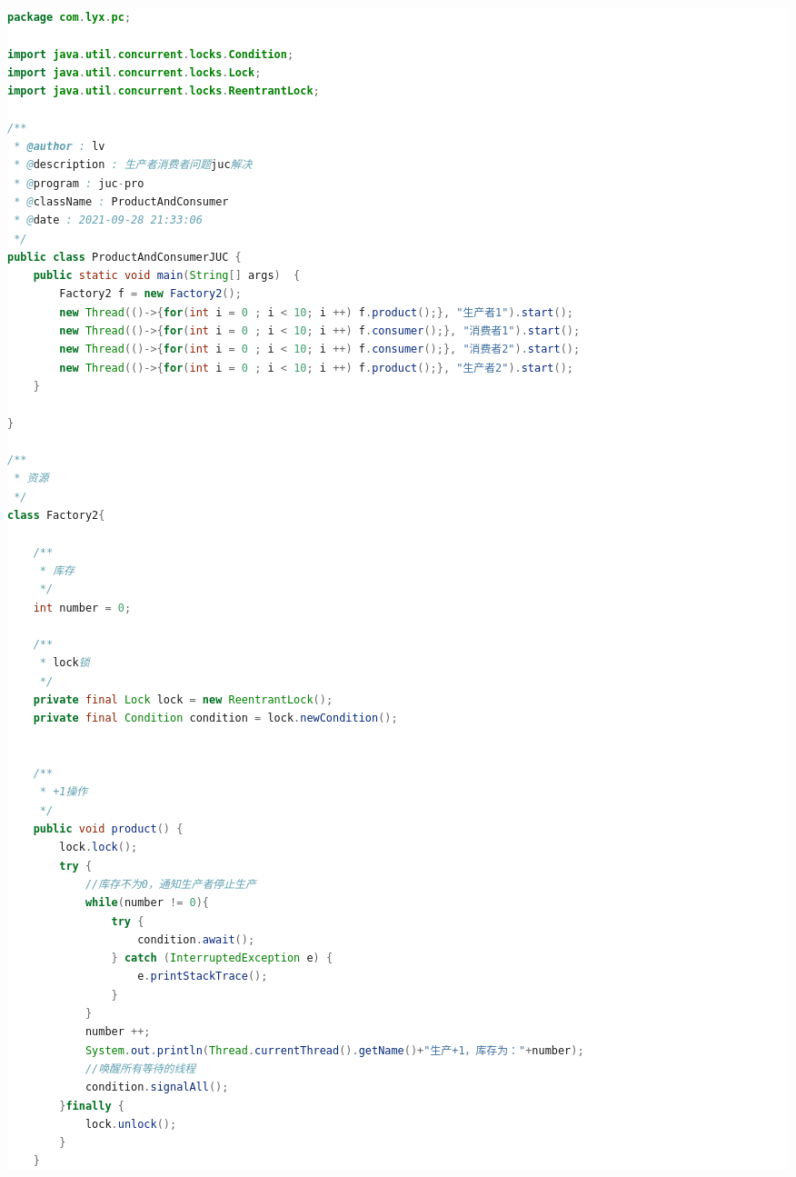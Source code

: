 ```java
package com.lyx.pc;

import java.util.concurrent.locks.Condition;
import java.util.concurrent.locks.Lock;
import java.util.concurrent.locks.ReentrantLock;

/**
 * @author : lv
 * @description : 生产者消费者问题juc解决
 * @program : juc-pro
 * @className : ProductAndConsumer
 * @date : 2021-09-28 21:33:06
 */
public class ProductAndConsumerJUC {
    public static void main(String[] args)  {
        Factory2 f = new Factory2();
        new Thread(()->{for(int i = 0 ; i < 10; i ++) f.product();}, "生产者1").start();
        new Thread(()->{for(int i = 0 ; i < 10; i ++) f.consumer();}, "消费者1").start();
        new Thread(()->{for(int i = 0 ; i < 10; i ++) f.consumer();}, "消费者2").start();
        new Thread(()->{for(int i = 0 ; i < 10; i ++) f.product();}, "生产者2").start();
    }

}

/**
 * 资源
 */
class Factory2{

    /**
     * 库存
     */
    int number = 0;

    /**
     * lock锁
     */
    private final Lock lock = new ReentrantLock();
    private final Condition condition = lock.newCondition();


    /**
     * +1操作
     */
    public void product() {
        lock.lock();
        try {
            //库存不为0，通知生产者停止生产
            while(number != 0){
                try {
                    condition.await();
                } catch (InterruptedException e) {
                    e.printStackTrace();
                }
            }
            number ++;
            System.out.println(Thread.currentThread().getName()+"生产+1，库存为："+number);
            //唤醒所有等待的线程
            condition.signalAll();
        }finally {
            lock.unlock();
        }
    }
```